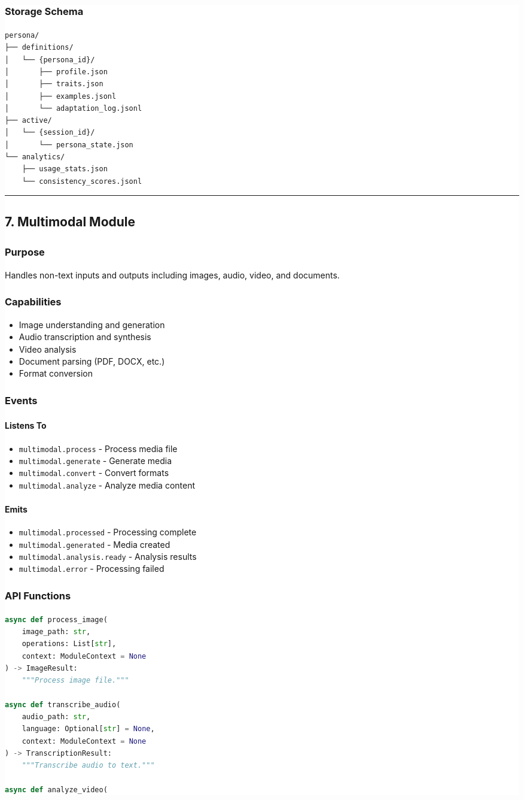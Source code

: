 ### Storage Schema
```
persona/
├── definitions/
│   └── {persona_id}/
│       ├── profile.json
│       ├── traits.json
│       ├── examples.jsonl
│       └── adaptation_log.jsonl
├── active/
│   └── {session_id}/
│       └── persona_state.json
└── analytics/
    ├── usage_stats.json
    └── consistency_scores.jsonl
```

---

## 7. Multimodal Module

### Purpose
Handles non-text inputs and outputs including images, audio, video, and documents.

### Capabilities
- Image understanding and generation
- Audio transcription and synthesis
- Video analysis
- Document parsing (PDF, DOCX, etc.)
- Format conversion

### Events

#### Listens To
- `multimodal.process` - Process media file
- `multimodal.generate` - Generate media
- `multimodal.convert` - Convert formats
- `multimodal.analyze` - Analyze media content

#### Emits
- `multimodal.processed` - Processing complete
- `multimodal.generated` - Media created
- `multimodal.analysis.ready` - Analysis results
- `multimodal.error` - Processing failed

### API Functions
```python
async def process_image(
    image_path: str,
    operations: List[str],
    context: ModuleContext = None
) -> ImageResult:
    """Process image file."""

async def transcribe_audio(
    audio_path: str,
    language: Optional[str] = None,
    context: ModuleContext = None
) -> TranscriptionResult:
    """Transcribe audio to text."""

async def analyze_video(
```